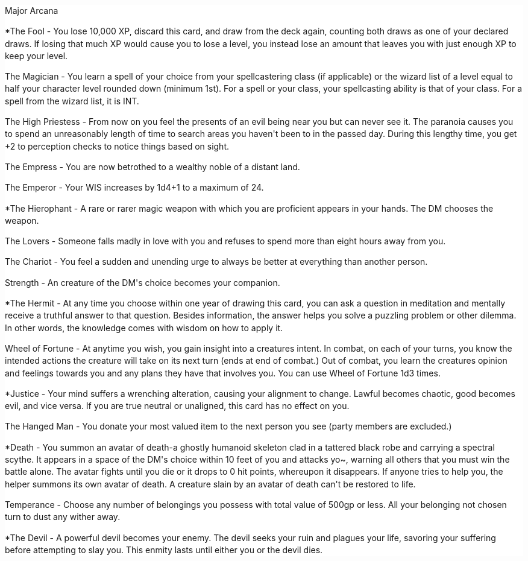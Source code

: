 Major Arcana
 
*The Fool - You lose 10,000 XP, discard this card, and draw from the deck again, counting both draws as one of your declared draws. If losing that much XP would cause you to lose a level, you instead lose an amount that leaves you with just enough XP to keep your level.
 
The Magician - You learn a spell of your choice from your spellcastering class (if applicable) or the wizard list of a level equal to half your character level rounded down (minimum 1st). For a spell or your class, your spellcasting ability is that of your class. For a spell from the wizard list, it is INT.
 
The High Priestess - From now on you feel the presents of an evil being near you but can never see it. The paranoia causes you to spend an unreasonably length of time to search areas you haven't been to in the passed day. During this lengthy time, you get +2 to perception checks to notice things based on sight.
 
The Empress - You are now betrothed to a wealthy noble of a distant land.
 
The Emperor - Your WIS increases by 1d4+1 to a maximum of 24.
 
*The Hierophant - A rare or rarer magic weapon with which you are proficient appears in your hands. The DM chooses the weapon.
 
The Lovers - Someone falls madly in love with you and refuses to spend more than eight hours away from you.
 
The Chariot - You feel a sudden and unending urge to always be better at everything than another person.
 
Strength - An creature of the DM's choice becomes your companion.
 
*The Hermit - At any time you choose within one year of drawing this card, you can ask a question in meditation and mentally receive a truthful answer to that question. Besides information, the answer helps you solve a puzzling problem or other dilemma. In other words, the knowledge comes with wisdom on how to apply it.
 
Wheel of Fortune - At anytime you wish, you gain insight into a creatures intent. In combat, on each of your turns, you know the intended actions the creature will take on its next turn (ends at end of combat.) Out of combat, you learn the creatures opinion and feelings towards you and any plans they have that involves you. You can use Wheel of Fortune 1d3 times.
 
*Justice - Your mind suffers a wrenching alteration, causing your alignment to change. Lawful becomes chaotic, good becomes evil, and vice versa. If you are true neutral or unaligned, this card has no effect on you.
 
The Hanged Man - You donate your most valued item to the next person you see (party members are excluded.)
 
*Death - You summon an avatar of death-a ghostly humanoid skeleton clad in a tattered black robe and carrying a spectral scythe. It appears in a space of the DM's choice within 10 feet of you and attacks yo~, warning all others that you must win the battle alone. The avatar fights until you die or it drops to 0 hit points, whereupon it disappears. If anyone tries to help you, the helper summons its own avatar of death. A creature slain by an avatar of death can't be restored to life.
 
Temperance - Choose any number of belongings you possess with total value of 500gp or less. All your belonging not chosen turn to dust any wither away.
 
*The Devil - A powerful devil becomes your enemy. The devil seeks your ruin and plagues your life, savoring your suffering before attempting to slay you. This enmity lasts until either you or the devil dies.
 